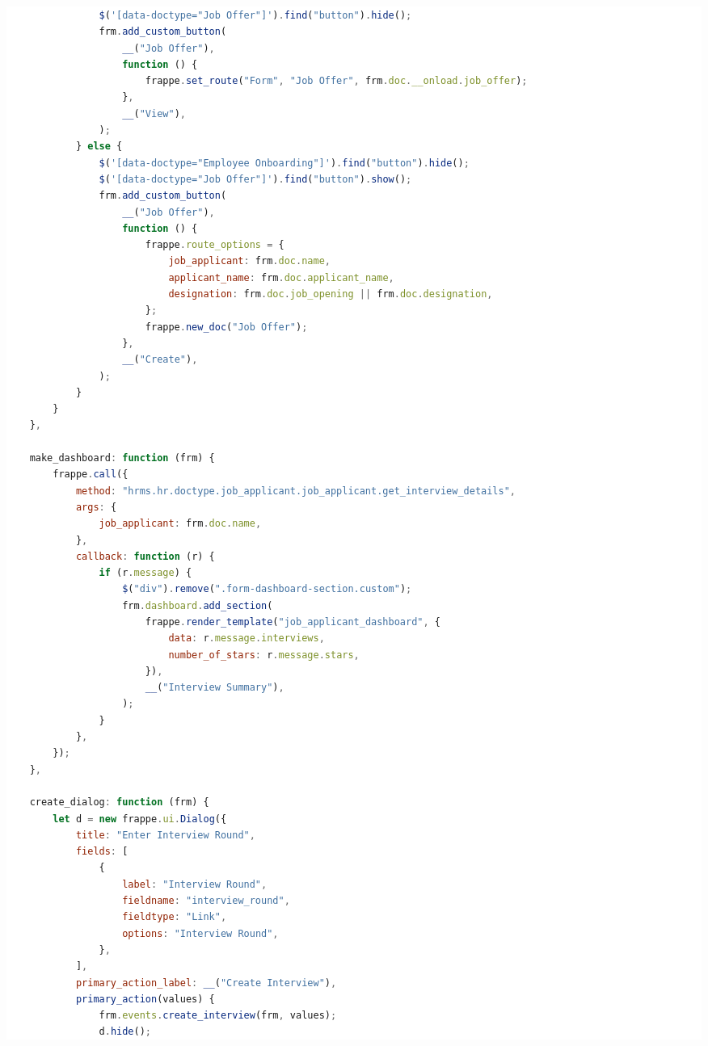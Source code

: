 ```javascript
				$('[data-doctype="Job Offer"]').find("button").hide();
				frm.add_custom_button(
					__("Job Offer"),
					function () {
						frappe.set_route("Form", "Job Offer", frm.doc.__onload.job_offer);
					},
					__("View"),
				);
			} else {
				$('[data-doctype="Employee Onboarding"]').find("button").hide();
				$('[data-doctype="Job Offer"]').find("button").show();
				frm.add_custom_button(
					__("Job Offer"),
					function () {
						frappe.route_options = {
							job_applicant: frm.doc.name,
							applicant_name: frm.doc.applicant_name,
							designation: frm.doc.job_opening || frm.doc.designation,
						};
						frappe.new_doc("Job Offer");
					},
					__("Create"),
				);
			}
		}
	},

	make_dashboard: function (frm) {
		frappe.call({
			method: "hrms.hr.doctype.job_applicant.job_applicant.get_interview_details",
			args: {
				job_applicant: frm.doc.name,
			},
			callback: function (r) {
				if (r.message) {
					$("div").remove(".form-dashboard-section.custom");
					frm.dashboard.add_section(
						frappe.render_template("job_applicant_dashboard", {
							data: r.message.interviews,
							number_of_stars: r.message.stars,
						}),
						__("Interview Summary"),
					);
				}
			},
		});
	},

	create_dialog: function (frm) {
		let d = new frappe.ui.Dialog({
			title: "Enter Interview Round",
			fields: [
				{
					label: "Interview Round",
					fieldname: "interview_round",
					fieldtype: "Link",
					options: "Interview Round",
				},
			],
			primary_action_label: __("Create Interview"),
			primary_action(values) {
				frm.events.create_interview(frm, values);
				d.hide();
```